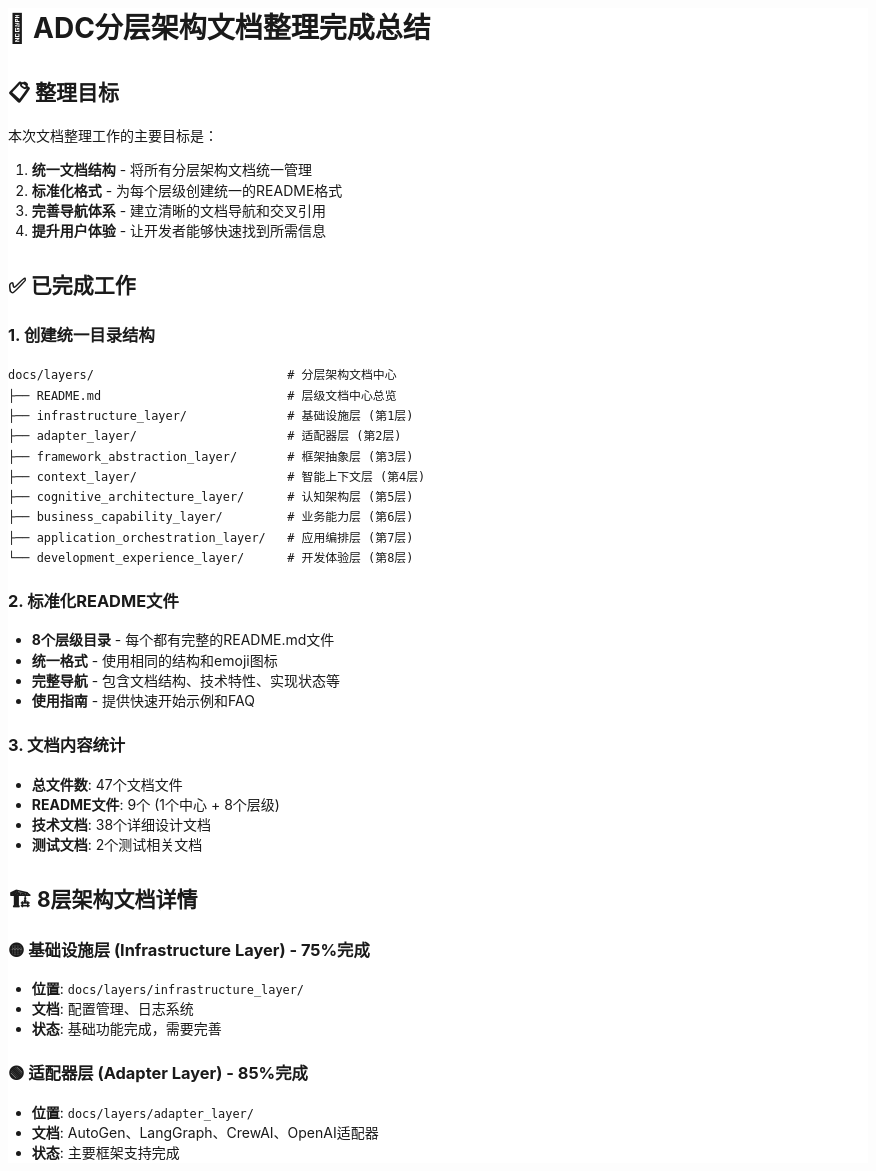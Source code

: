 # 🎉 ADC分层架构文档整理完成总结

## 📋 整理目标

本次文档整理工作的主要目标是：
1. **统一文档结构** - 将所有分层架构文档统一管理
2. **标准化格式** - 为每个层级创建统一的README格式
3. **完善导航体系** - 建立清晰的文档导航和交叉引用
4. **提升用户体验** - 让开发者能够快速找到所需信息

## ✅ 已完成工作

### 1. **创建统一目录结构**
```
docs/layers/                           # 分层架构文档中心
├── README.md                          # 层级文档中心总览
├── infrastructure_layer/              # 基础设施层 (第1层)
├── adapter_layer/                     # 适配器层 (第2层)
├── framework_abstraction_layer/       # 框架抽象层 (第3层)
├── context_layer/                     # 智能上下文层 (第4层)
├── cognitive_architecture_layer/      # 认知架构层 (第5层)
├── business_capability_layer/         # 业务能力层 (第6层)
├── application_orchestration_layer/   # 应用编排层 (第7层)
└── development_experience_layer/      # 开发体验层 (第8层)
```

### 2. **标准化README文件**
- **8个层级目录** - 每个都有完整的README.md文件
- **统一格式** - 使用相同的结构和emoji图标
- **完整导航** - 包含文档结构、技术特性、实现状态等
- **使用指南** - 提供快速开始示例和FAQ

### 3. **文档内容统计**
- **总文件数**: 47个文档文件
- **README文件**: 9个 (1个中心 + 8个层级)
- **技术文档**: 38个详细设计文档
- **测试文档**: 2个测试相关文档

## 🏗️ 8层架构文档详情

### 🟡 **基础设施层** (Infrastructure Layer) - 75%完成
- **位置**: `docs/layers/infrastructure_layer/`
- **文档**: 配置管理、日志系统
- **状态**: 基础功能完成，需要完善

### 🟢 **适配器层** (Adapter Layer) - 85%完成
- **位置**: `docs/layers/adapter_layer/`
- **文档**: AutoGen、LangGraph、CrewAI、OpenAI适配器
- **状态**: 主要框架支持完成
